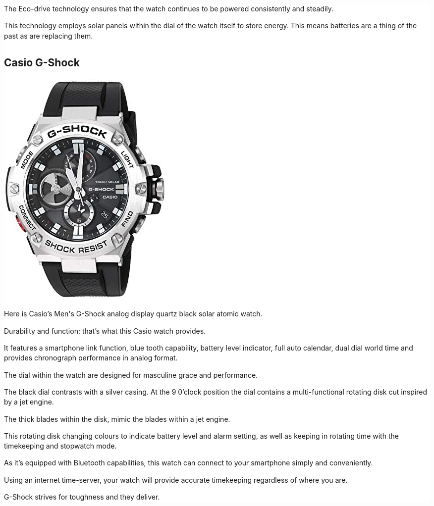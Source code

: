 The Eco-drive technology ensures that the watch continues to be powered consistently and steadily. 

This technology employs solar panels within the dial of the watch itself to store energy. This means batteries are a thing of the past as are replacing them.

## Casio G-Shock
<img class="img-right" alt="casio g-shock mens solar watch" src="/img/watches/solar/g-shock.jpg" />

Here is Casio’s Men's G-Shock analog display quartz black solar atomic watch.
 
Durability and function: that’s what this Casio watch provides. 

It features a smartphone link function, blue tooth capability, battery level indicator, full auto calendar, dual dial world time and provides chronograph performance in analog format. 

The dial within the watch are designed for masculine grace and performance. 

The black dial contrasts with a silver casing. At the 9 0’clock position the dial contains a multi-functional rotating disk cut inspired by a jet engine.
 
The thick blades within the disk, mimic the blades within a jet engine. 

This rotating disk changing colours to indicate battery level and alarm setting, as well as keeping in rotating time with the timekeeping and stopwatch mode.

As it’s equipped with Bluetooth capabilities, this watch can connect to your smartphone simply and conveniently.

Using an internet time-server, your watch will provide accurate timekeeping regardless of where you are.
 
G-Shock strives for toughness and they deliver. 
